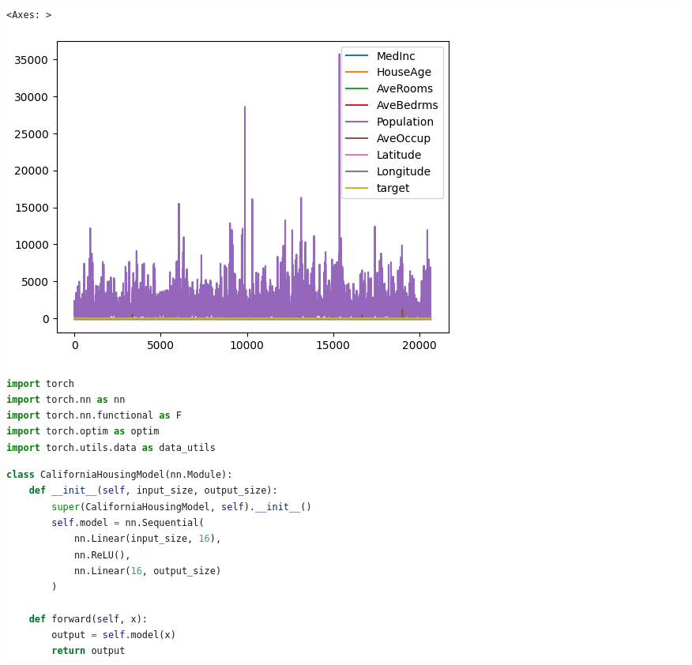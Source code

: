 
    <Axes: >




    
![png](fetch_california_housing3_files/fetch_california_housing3_15_1.png)
    



```python
import torch
import torch.nn as nn
import torch.nn.functional as F
import torch.optim as optim
import torch.utils.data as data_utils
```


```python
class CaliforniaHousingModel(nn.Module):
    def __init__(self, input_size, output_size):
        super(CaliforniaHousingModel, self).__init__()
        self.model = nn.Sequential(
            nn.Linear(input_size, 16),
            nn.ReLU(),
            nn.Linear(16, output_size)
        )
        
    def forward(self, x):
        output = self.model(x)
        return output
```

